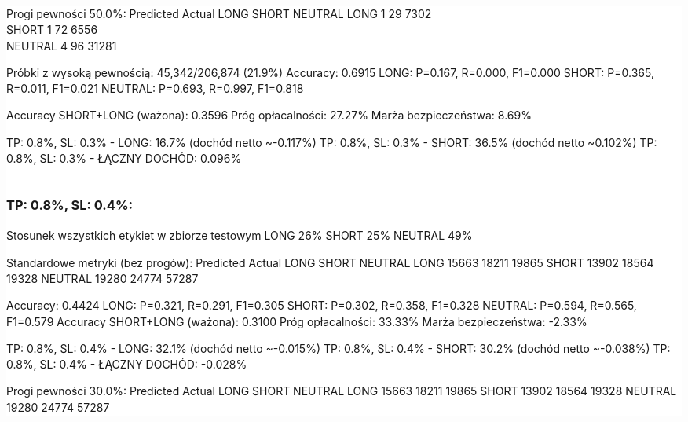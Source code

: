 Progi pewności 50.0%:
Predicted
Actual    LONG  SHORT  NEUTRAL
LONG      1      29     7302  
SHORT     1      72     6556  
NEUTRAL   4      96     31281 

Próbki z wysoką pewnością: 45,342/206,874 (21.9%)
Accuracy: 0.6915
LONG: P=0.167, R=0.000, F1=0.000
SHORT: P=0.365, R=0.011, F1=0.021
NEUTRAL: P=0.693, R=0.997, F1=0.818

Accuracy SHORT+LONG (ważona): 0.3596
Próg opłacalności: 27.27%
Marża bezpieczeństwa: 8.69%

TP: 0.8%, SL: 0.3% - LONG: 16.7% (dochód netto ~-0.117%)
TP: 0.8%, SL: 0.3% - SHORT: 36.5% (dochód netto ~0.102%)
TP: 0.8%, SL: 0.3% - ŁĄCZNY DOCHÓD: 0.096%

--------------------------------------------------------------------

### TP: 0.8%, SL: 0.4%:
Stosunek wszystkich etykiet w zbiorze testowym
LONG 26%
SHORT 25%
NEUTRAL 49%

Standardowe metryki (bez progów):
Predicted
Actual    LONG  SHORT  NEUTRAL
LONG      15663  18211  19865 
SHORT     13902  18564  19328 
NEUTRAL   19280  24774  57287 

Accuracy: 0.4424
LONG: P=0.321, R=0.291, F1=0.305
SHORT: P=0.302, R=0.358, F1=0.328
NEUTRAL: P=0.594, R=0.565, F1=0.579
Accuracy SHORT+LONG (ważona): 0.3100
Próg opłacalności: 33.33%
Marża bezpieczeństwa: -2.33%

TP: 0.8%, SL: 0.4% - LONG: 32.1% (dochód netto ~-0.015%)
TP: 0.8%, SL: 0.4% - SHORT: 30.2% (dochód netto ~-0.038%)
TP: 0.8%, SL: 0.4% - ŁĄCZNY DOCHÓD: -0.028%


Progi pewności 30.0%:
Predicted
Actual    LONG  SHORT  NEUTRAL
LONG      15663  18211  19865 
SHORT     13902  18564  19328 
NEUTRAL   19280  24774  57287 
